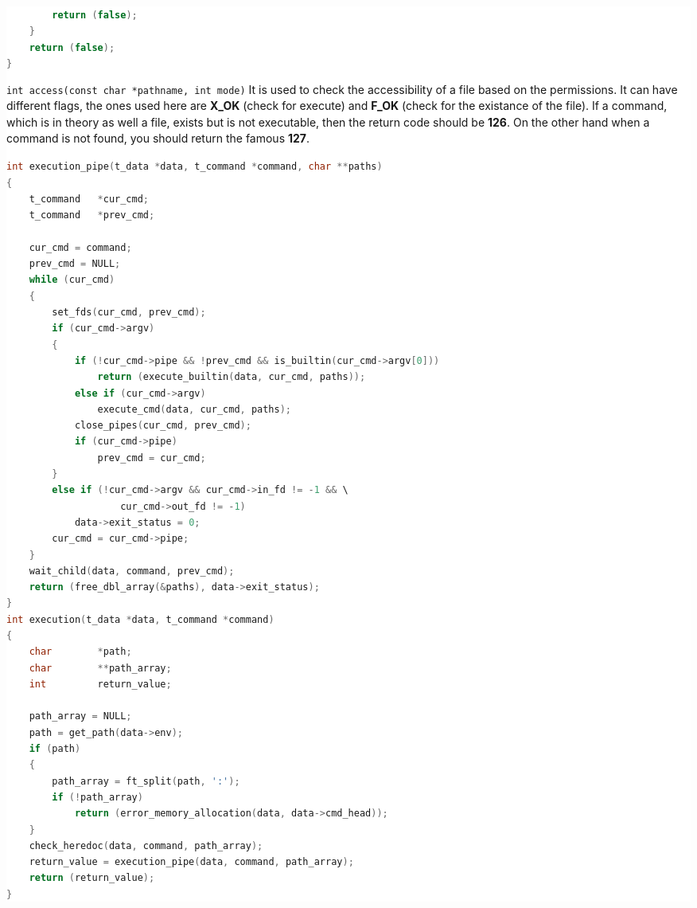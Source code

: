 ```c
		return (false);
	}
	return (false);
}
```

`int access(const char *pathname, int mode)`
It is used to check the accessibility of a file based on the permissions. It can have different flags, the ones used here are **X_OK** (check for execute) and **F_OK** (check for the existance of the file). If a command, which is in theory as well a file, exists but is not executable, then the return code should be **126**. On the other hand when a command is not found, you should return the famous **127**.

```c
int	execution_pipe(t_data *data, t_command *command, char **paths)
{
	t_command	*cur_cmd;
	t_command	*prev_cmd;

	cur_cmd = command;
	prev_cmd = NULL;
	while (cur_cmd)
	{
		set_fds(cur_cmd, prev_cmd);
		if (cur_cmd->argv)
		{
			if (!cur_cmd->pipe && !prev_cmd && is_builtin(cur_cmd->argv[0]))
				return (execute_builtin(data, cur_cmd, paths));
			else if (cur_cmd->argv)
				execute_cmd(data, cur_cmd, paths);
			close_pipes(cur_cmd, prev_cmd);
			if (cur_cmd->pipe)
				prev_cmd = cur_cmd;
		}
		else if (!cur_cmd->argv && cur_cmd->in_fd != -1 && \
					cur_cmd->out_fd != -1)
			data->exit_status = 0;
		cur_cmd = cur_cmd->pipe;
	}
	wait_child(data, command, prev_cmd);
	return (free_dbl_array(&paths), data->exit_status);
}
int	execution(t_data *data, t_command *command)
{
	char		*path;
	char		**path_array;
	int			return_value;

	path_array = NULL;
	path = get_path(data->env);
	if (path)
	{
		path_array = ft_split(path, ':');
		if (!path_array)
			return (error_memory_allocation(data, data->cmd_head));
	}
	check_heredoc(data, command, path_array);
	return_value = execution_pipe(data, command, path_array);
	return (return_value);
}
```
